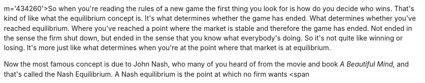   m='434260'>So</span> <span m='434660'>when</span> <span
  m='434840'>you're</span> <span m='434980'>reading</span> <span
  m='435070'>the</span> <span m='435160'>rules</span> <span m='435550'>of</span>
  <span m='436030'>a</span> <span m='436130'>new</span> <span
  m='436260'>game</span> <span m='437780'>the</span> <span
  m='437960'>first</span> <span m='438170'>thing you</span> <span
  m='438300'>look</span> <span m='438450'>for is</span> <span m='438650'>how
  do</span> <span m='438780'>you</span> <span m='438860'>decide</span> <span
  m='439150'>who</span> <span m='439290'>wins.</span> <span
  m='440230'>That's</span> <span m='440450'>kind</span> <span
  m='440650'>of</span> <span m='440710'>like</span> <span m='440860'>what</span>
  <span m='440950'>the</span> <span m='441060'>equilibrium</span> <span
  m='441490'>concept</span> <span m='441960'>is.</span> <span
  m='442530'>It's</span> <span m='443040'>what</span> <span
  m='443490'>determines</span> <span m='444760'>whether</span> <span
  m='445010'>the</span> <span m='445090'>game</span> <span m='445350'>has</span>
  <span m='445530'>ended.</span> <span m='446900'>What</span> <span
  m='447080'>determines</span> <span m='447510'>whether</span> <span
  m='447790'>you've</span> <span m='448070'>reached</span> <span
  m='450310'>equilibrium.</span> <span m='450760'>Where</span> <span
  m='451210'>you've</span> <span m='451460'>reached</span> <span
  m='451750'>a</span> <span m='451800'>point</span> <span
  m='451960'>where</span> <span m='452020'>the</span> <span
  m='452120'>market</span> <span m='452480'>is</span> <span
  m='452560'>stable</span> <span m='453050'>and</span> <span
  m='453170'>therefore</span> <span m='453290'>the</span> <span
  m='453380'>game</span> <span m='453620'>has</span> <span
  m='453740'>ended.</span> <span m='454650'>Not</span> <span
  m='454850'>ended</span> <span m='455040'>in</span> <span m='455120'>the</span>
  <span m='455200'>sense</span> <span m='455510'>the firm</span> <span
  m='455700'>shut</span> <span m='455900'>down,</span> <span
  m='456110'>but</span> <span m='456220'>ended in</span> <span
  m='456390'>the</span> <span m='456470'>sense</span> <span
  m='456700'>that</span> <span m='457090'>you know what</span> <span
  m='457220'>everybody's</span> <span m='457660'>doing.</span> <span
  m='458390'>So</span> <span m='458480'>it's</span> <span m='458540'>not</span>
  <span m='458720'>quite</span> <span m='458900'>like</span> <span
  m='459060'>winning</span> <span m='459290'>or</span> <span
  m='459380'>losing.</span> <span m='460060'>It's</span> <span
  m='460300'>more</span> <span m='460490'>just</span> <span
  m='460710'>like</span> <span m='460960'>what</span> <span
  m='461260'>determines</span> <span m='461510'>when you're</span> <span
  m='461630'>at</span> <span m='461760'>the</span> <span m='461870'>point</span>
  <span m='462280'>where</span> <span m='463720'>that</span> <span
  m='463850'>market</span> <span m='464190'>is</span> <span m='464310'>at</span>
  <span m='464420'>equilibrium.</span> </p><p><span m='466490'>Now</span> <span
  m='466660'>the</span> <span m='466740'>most</span> <span
  m='466970'>famous</span> <span m='467390'>concept</span> <span
  m='469250'>is</span> <span m='469470'>due</span> <span m='469710'>to</span>
  <span m='470000'>John</span> <span m='470330'>Nash,</span> <span
  m='470800'>who</span> <span m='470890'>many</span> <span m='471100'>of</span>
  <span m='471150'>you</span> <span m='471240'>heard</span> <span
  m='471500'>of</span> <span m='471640'>from the</span> <span
  m='471750'>movie</span> <span m='472040'>and</span> <span
  m='472150'>book</span> <span m='472320'><i>A</i></span> <span
  m='472370'><i>Beautiful</i></span> <span m='472740'><i>Mind,</i></span> <span
  m='473730'>and</span> <span m='473900'>that's</span> <span
  m='474250'>called</span> <span m='474370'>the</span> <span
  m='474490'>Nash</span> <span m='474960'>Equilibrium.</span> <span
  m='481210'>A</span> <span m='481350'>Nash</span> <span
  m='482060'>equilibrium</span> <span m='484460'>is</span> <span
  m='484680'>the</span> <span m='484770'>point</span> <span m='485600'>at</span>
  <span m='485820'>which</span> <span m='486080'>no</span> <span
  m='486530'>firm</span> <span m='487480'>wants</span> <span